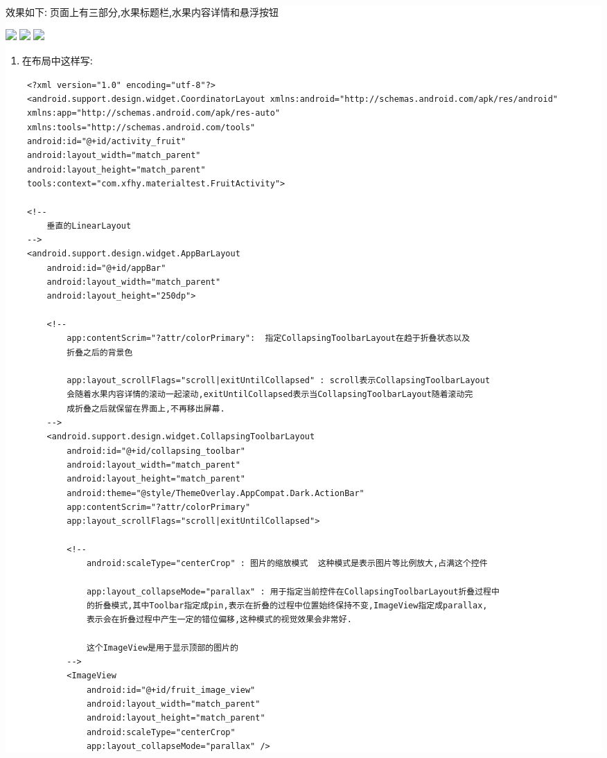 效果如下:
页面上有三部分,水果标题栏,水果内容详情和悬浮按钮

![](http://olg7c0d2n.bkt.clouddn.com/17-3-6/72475250-file_1488805365087_17a3d.png)
![](http://olg7c0d2n.bkt.clouddn.com/17-3-6/24630050-file_1488805436941_a776.png)
![](http://olg7c0d2n.bkt.clouddn.com/17-3-6/33602930-file_1488805495756_11d75.png)

1. 在布局中这样写:

		<?xml version="1.0" encoding="utf-8"?>
		<android.support.design.widget.CoordinatorLayout xmlns:android="http://schemas.android.com/apk/res/android"
	    xmlns:app="http://schemas.android.com/apk/res-auto"
	    xmlns:tools="http://schemas.android.com/tools"
	    android:id="@+id/activity_fruit"
	    android:layout_width="match_parent"
	    android:layout_height="match_parent"
	    tools:context="com.xfhy.materialtest.FruitActivity">
	
	    <!--
	        垂直的LinearLayout
	    -->
	    <android.support.design.widget.AppBarLayout
	        android:id="@+id/appBar"
	        android:layout_width="match_parent"
	        android:layout_height="250dp">
	
	        <!--
	            app:contentScrim="?attr/colorPrimary":  指定CollapsingToolbarLayout在趋于折叠状态以及
	            折叠之后的背景色
	
	            app:layout_scrollFlags="scroll|exitUntilCollapsed" : scroll表示CollapsingToolbarLayout
	            会随着水果内容详情的滚动一起滚动,exitUntilCollapsed表示当CollapsingToolbarLayout随着滚动完
	            成折叠之后就保留在界面上,不再移出屏幕.
	        -->
	        <android.support.design.widget.CollapsingToolbarLayout
	            android:id="@+id/collapsing_toolbar"
	            android:layout_width="match_parent"
	            android:layout_height="match_parent"
	            android:theme="@style/ThemeOverlay.AppCompat.Dark.ActionBar"
	            app:contentScrim="?attr/colorPrimary"
	            app:layout_scrollFlags="scroll|exitUntilCollapsed">
	
	            <!--
	                android:scaleType="centerCrop" : 图片的缩放模式  这种模式是表示图片等比例放大,占满这个控件
	
	                app:layout_collapseMode="parallax" : 用于指定当前控件在CollapsingToolbarLayout折叠过程中
	                的折叠模式,其中Toolbar指定成pin,表示在折叠的过程中位置始终保持不变,ImageView指定成parallax,
	                表示会在折叠过程中产生一定的错位偏移,这种模式的视觉效果会非常好.
	
	                这个ImageView是用于显示顶部的图片的
	            -->
	            <ImageView
	                android:id="@+id/fruit_image_view"
	                android:layout_width="match_parent"
	                android:layout_height="match_parent"
	                android:scaleType="centerCrop"
	                app:layout_collapseMode="parallax" />
	